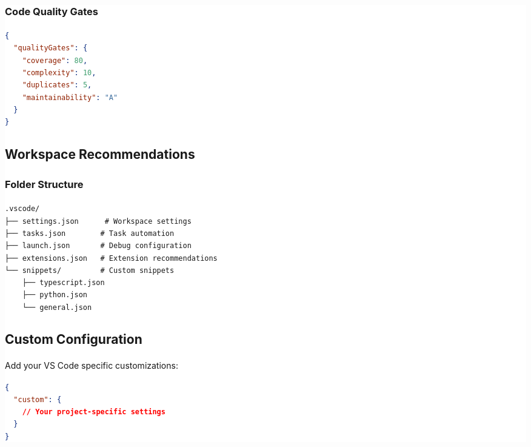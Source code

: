 ### Code Quality Gates

```json
{
  "qualityGates": {
    "coverage": 80,
    "complexity": 10,
    "duplicates": 5,
    "maintainability": "A"
  }
}
```

## Workspace Recommendations

### Folder Structure

```
.vscode/
├── settings.json      # Workspace settings
├── tasks.json        # Task automation
├── launch.json       # Debug configuration
├── extensions.json   # Extension recommendations
└── snippets/         # Custom snippets
    ├── typescript.json
    ├── python.json
    └── general.json
```

## Custom Configuration

Add your VS Code specific customizations:

```json
{
  "custom": {
    // Your project-specific settings
  }
}
```

